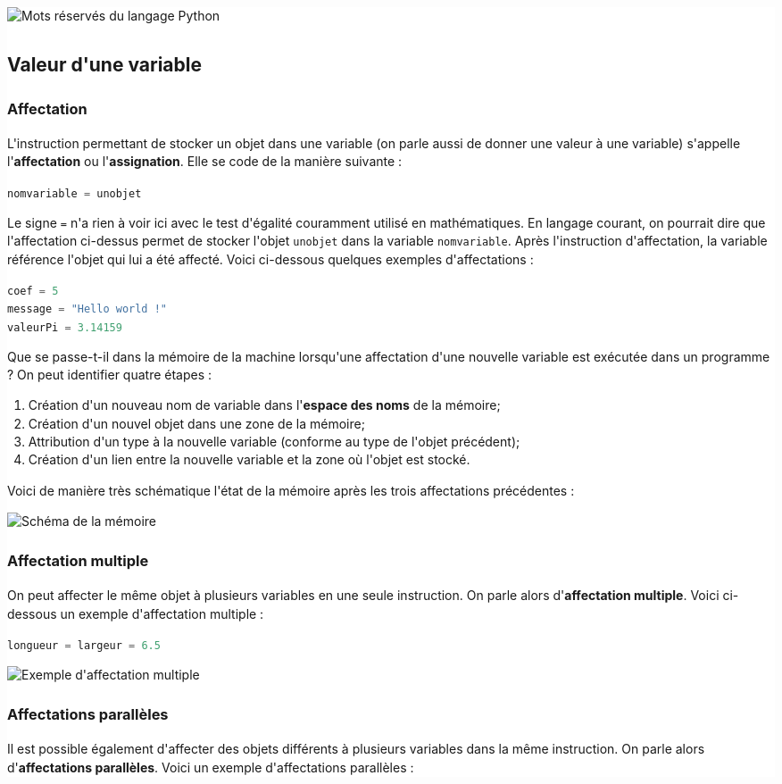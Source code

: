 ![Mots réservés du langage Python](ImagesNotebook/MotsReserves.PNG)

## Valeur d'une variable

### Affectation

L'instruction permettant de stocker un objet dans une variable (on parle aussi de donner une valeur à une variable) s'appelle l'**affectation** ou l'**assignation**. Elle se code de la manière suivante&nbsp;:


```python
nomvariable = unobjet
```

Le signe `=` n'a rien à voir ici avec le test d'égalité couramment utilisé en mathématiques. En langage courant, on pourrait dire que l'affectation ci-dessus permet de stocker l'objet `unobjet` dans la variable `nomvariable`. Après l'instruction d'affectation, la variable référence l'objet qui lui a été affecté. Voici ci-dessous quelques exemples d'affectations&nbsp;:


```python
coef = 5
message = "Hello world !"
valeurPi = 3.14159
```

Que se passe-t-il dans la mémoire de la machine lorsqu'une affectation d'une nouvelle variable est exécutée dans un programme ? On peut identifier quatre étapes&nbsp;:

1. Création d'un nouveau nom de variable dans l'**espace des noms** de la mémoire;
2. Création d'un nouvel objet dans une zone de la mémoire;
3. Attribution d'un type à la nouvelle variable (conforme au type de l'objet précédent);
4. Création d'un lien entre la nouvelle variable et la zone où l'objet est stocké.

Voici de manière très schématique l'état de la mémoire après les trois affectations précédentes&nbsp;:

![Schéma de la mémoire](ImagesNotebook/EtatMemoire.PNG)

### Affectation multiple

On peut affecter le même objet à plusieurs variables en une seule instruction. On parle alors d'**affectation multiple**. Voici ci-dessous un exemple d'affectation multiple&nbsp;:


```python
longueur = largeur = 6.5
```

![Exemple d'affectation multiple](ImagesNotebook/AffectationMultiple.PNG)

### Affectations parallèles

Il est possible également d'affecter des objets différents à plusieurs variables dans la même instruction. On parle alors d'**affectations parallèles**. Voici un exemple d'affectations parallèles&nbsp;:
